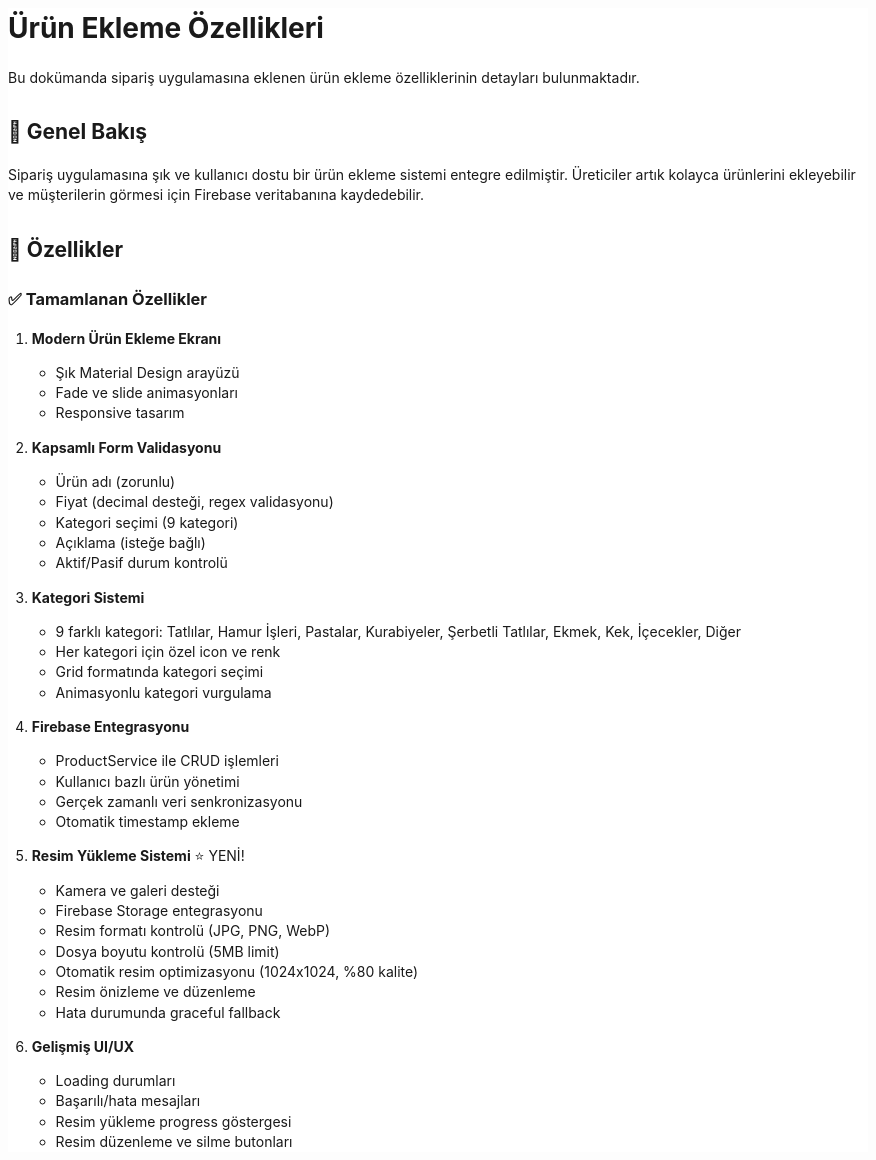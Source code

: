 # Ürün Ekleme Özellikleri

Bu dokümanda sipariş uygulamasına eklenen ürün ekleme özelliklerinin detayları bulunmaktadır.

## 🎯 Genel Bakış
Sipariş uygulamasına şık ve kullanıcı dostu bir ürün ekleme sistemi entegre edilmiştir. Üreticiler artık kolayca ürünlerini ekleyebilir ve müşterilerin görmesi için Firebase veritabanına kaydedebilir.

## 🎯 Özellikler

### ✅ Tamamlanan Özellikler

1. **Modern Ürün Ekleme Ekranı**
   - Şık Material Design arayüzü
   - Fade ve slide animasyonları
   - Responsive tasarım

2. **Kapsamlı Form Validasyonu**
   - Ürün adı (zorunlu)
   - Fiyat (decimal desteği, regex validasyonu)
   - Kategori seçimi (9 kategori)
   - Açıklama (isteğe bağlı)
   - Aktif/Pasif durum kontrolü

3. **Kategori Sistemi**
   - 9 farklı kategori: Tatlılar, Hamur İşleri, Pastalar, Kurabiyeler, Şerbetli Tatlılar, Ekmek, Kek, İçecekler, Diğer
   - Her kategori için özel icon ve renk
   - Grid formatında kategori seçimi
   - Animasyonlu kategori vurgulama

4. **Firebase Entegrasyonu**
   - ProductService ile CRUD işlemleri
   - Kullanıcı bazlı ürün yönetimi
   - Gerçek zamanlı veri senkronizasyonu
   - Otomatik timestamp ekleme

5. **Resim Yükleme Sistemi** ⭐ YENİ!
   - Kamera ve galeri desteği
   - Firebase Storage entegrasyonu
   - Resim formatı kontrolü (JPG, PNG, WebP)
   - Dosya boyutu kontrolü (5MB limit)
   - Otomatik resim optimizasyonu (1024x1024, %80 kalite)
   - Resim önizleme ve düzenleme
   - Hata durumunda graceful fallback

6. **Gelişmiş UI/UX**
   - Loading durumları
   - Başarılı/hata mesajları
   - Resim yükleme progress göstergesi
   - Resim düzenleme ve silme butonları
